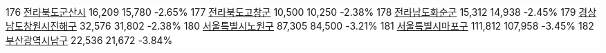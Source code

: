   <tr class="item">
    <td>176</td>
    <td><a href="/apt/전라북도군산시">전라북도군산시</a></td>
    <td>16,209</td>
    <td>15,780</td>
    <td>-2.65%</td>
  </tr>

  <tr class="item">
    <td>177</td>
    <td><a href="/apt/전라북도고창군">전라북도고창군</a></td>
    <td>10,500</td>
    <td>10,250</td>
    <td>-2.38%</td>
  </tr>

  <tr class="item">
    <td>178</td>
    <td><a href="/apt/전라남도화순군">전라남도화순군</a></td>
    <td>15,312</td>
    <td>14,938</td>
    <td>-2.45%</td>
  </tr>

  <tr class="item">
    <td>179</td>
    <td><a href="/apt/경상남도창원시진해구">경상남도창원시진해구</a></td>
    <td>32,576</td>
    <td>31,802</td>
    <td>-2.38%</td>
  </tr>

  <tr class="item">
    <td>180</td>
    <td><a href="/apt/서울특별시노원구">서울특별시노원구</a></td>
    <td>87,305</td>
    <td>84,500</td>
    <td>-3.21%</td>
  </tr>

  <tr class="item">
    <td>181</td>
    <td><a href="/apt/서울특별시마포구">서울특별시마포구</a></td>
    <td>111,812</td>
    <td>107,958</td>
    <td>-3.45%</td>
  </tr>

  <tr class="item">
    <td>182</td>
    <td><a href="/apt/부산광역시남구">부산광역시남구</a></td>
    <td>22,536</td>
    <td>21,672</td>
    <td>-3.84%</td>
  </tr>
